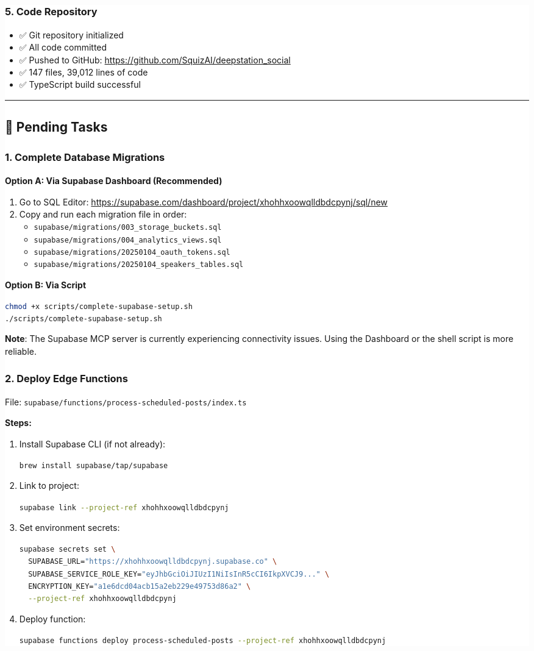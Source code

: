 ### 5. Code Repository
- ✅ Git repository initialized
- ✅ All code committed
- ✅ Pushed to GitHub: https://github.com/SquizAI/deepstation_social
- ✅ 147 files, 39,012 lines of code
- ✅ TypeScript build successful

---

## 🔄 Pending Tasks

### 1. Complete Database Migrations

**Option A: Via Supabase Dashboard (Recommended)**
1. Go to SQL Editor: https://supabase.com/dashboard/project/xhohhxoowqlldbdcpynj/sql/new
2. Copy and run each migration file in order:
   - `supabase/migrations/003_storage_buckets.sql`
   - `supabase/migrations/004_analytics_views.sql`
   - `supabase/migrations/20250104_oauth_tokens.sql`
   - `supabase/migrations/20250104_speakers_tables.sql`

**Option B: Via Script**
```bash
chmod +x scripts/complete-supabase-setup.sh
./scripts/complete-supabase-setup.sh
```

**Note**: The Supabase MCP server is currently experiencing connectivity issues. Using the Dashboard or the shell script is more reliable.

### 2. Deploy Edge Functions

File: `supabase/functions/process-scheduled-posts/index.ts`

**Steps:**
1. Install Supabase CLI (if not already):
   ```bash
   brew install supabase/tap/supabase
   ```

2. Link to project:
   ```bash
   supabase link --project-ref xhohhxoowqlldbdcpynj
   ```

3. Set environment secrets:
   ```bash
   supabase secrets set \
     SUPABASE_URL="https://xhohhxoowqlldbdcpynj.supabase.co" \
     SUPABASE_SERVICE_ROLE_KEY="eyJhbGciOiJIUzI1NiIsInR5cCI6IkpXVCJ9..." \
     ENCRYPTION_KEY="a1e6dcd04acb15a2eb229e49753d86a2" \
     --project-ref xhohhxoowqlldbdcpynj
   ```

4. Deploy function:
   ```bash
   supabase functions deploy process-scheduled-posts --project-ref xhohhxoowqlldbdcpynj
   ```
